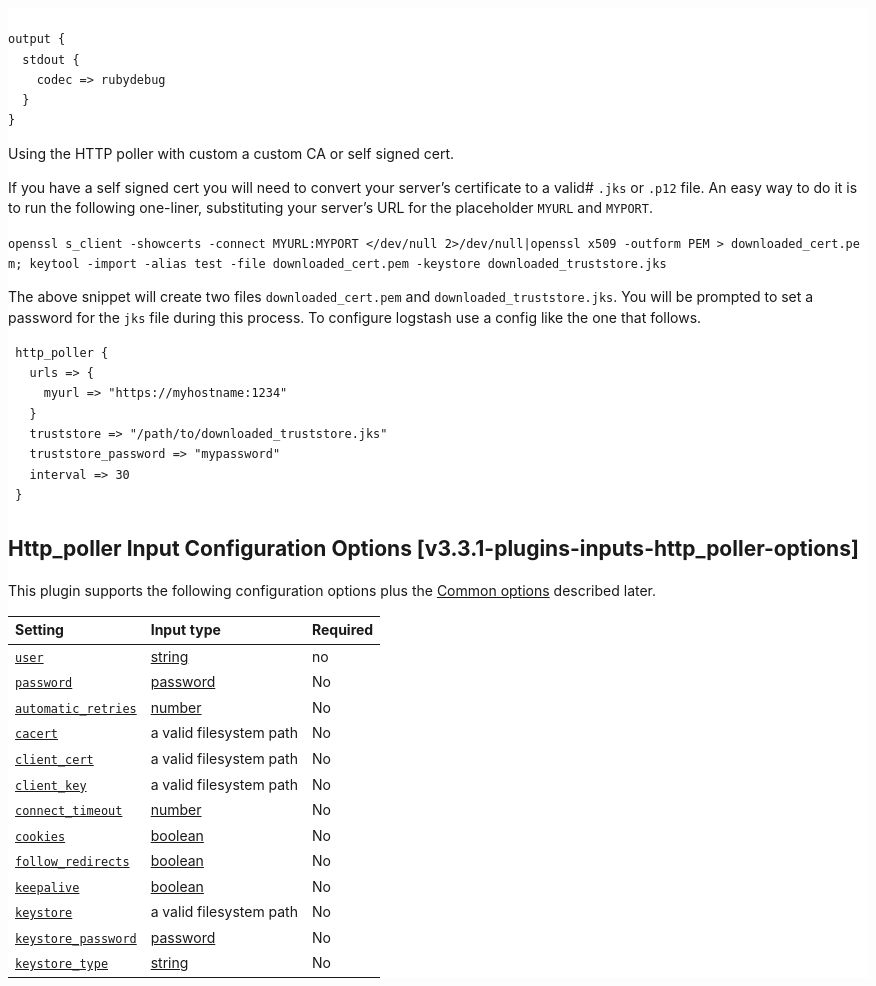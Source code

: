 ```

output {
  stdout {
    codec => rubydebug
  }
}
```

Using the HTTP poller with custom a custom CA or self signed cert.

If you have a self signed cert you will need to convert your server’s certificate to a valid# `.jks` or `.p12` file. An easy way to do it is to run the following one-liner, substituting your server’s URL for the placeholder `MYURL` and `MYPORT`.

```
openssl s_client -showcerts -connect MYURL:MYPORT </dev/null 2>/dev/null|openssl x509 -outform PEM > downloaded_cert.pem; keytool -import -alias test -file downloaded_cert.pem -keystore downloaded_truststore.jks
```

The above snippet will create two files `downloaded_cert.pem` and `downloaded_truststore.jks`. You will be prompted to set a password for the `jks` file during this process. To configure logstash use a config like the one that follows.

```
 http_poller {
   urls => {
     myurl => "https://myhostname:1234"
   }
   truststore => "/path/to/downloaded_truststore.jks"
   truststore_password => "mypassword"
   interval => 30
 }
```

## Http_poller Input Configuration Options [v3.3.1-plugins-inputs-http_poller-options]

This plugin supports the following configuration options plus the [Common options](v3-3-1-plugins-inputs-http_poller.md#v3.3.1-plugins-inputs-http_poller-common-options) described later.

| Setting | Input type | Required |
| :- | :- | :- |
| [`user`](v3-3-1-plugins-inputs-http_poller.md#v3.3.1-plugins-inputs-http_poller-user) | [string](/lsr/value-types.md#string) | no |
| [`password`](v3-3-1-plugins-inputs-http_poller.md#v3.3.1-plugins-inputs-http_poller-password) | [password](/lsr/value-types.md#password) | No |
| [`automatic_retries`](v3-3-1-plugins-inputs-http_poller.md#v3.3.1-plugins-inputs-http_poller-automatic_retries) | [number](/lsr/value-types.md#number) | No |
| [`cacert`](v3-3-1-plugins-inputs-http_poller.md#v3.3.1-plugins-inputs-http_poller-cacert) | a valid filesystem path | No |
| [`client_cert`](v3-3-1-plugins-inputs-http_poller.md#v3.3.1-plugins-inputs-http_poller-client_cert) | a valid filesystem path | No |
| [`client_key`](v3-3-1-plugins-inputs-http_poller.md#v3.3.1-plugins-inputs-http_poller-client_key) | a valid filesystem path | No |
| [`connect_timeout`](v3-3-1-plugins-inputs-http_poller.md#v3.3.1-plugins-inputs-http_poller-connect_timeout) | [number](/lsr/value-types.md#number) | No |
| [`cookies`](v3-3-1-plugins-inputs-http_poller.md#v3.3.1-plugins-inputs-http_poller-cookies) | [boolean](/lsr/value-types.md#boolean) | No |
| [`follow_redirects`](v3-3-1-plugins-inputs-http_poller.md#v3.3.1-plugins-inputs-http_poller-follow_redirects) | [boolean](/lsr/value-types.md#boolean) | No |
| [`keepalive`](v3-3-1-plugins-inputs-http_poller.md#v3.3.1-plugins-inputs-http_poller-keepalive) | [boolean](/lsr/value-types.md#boolean) | No |
| [`keystore`](v3-3-1-plugins-inputs-http_poller.md#v3.3.1-plugins-inputs-http_poller-keystore) | a valid filesystem path | No |
| [`keystore_password`](v3-3-1-plugins-inputs-http_poller.md#v3.3.1-plugins-inputs-http_poller-keystore_password) | [password](/lsr/value-types.md#password) | No |
| [`keystore_type`](v3-3-1-plugins-inputs-http_poller.md#v3.3.1-plugins-inputs-http_poller-keystore_type) | [string](/lsr/value-types.md#string) | No |